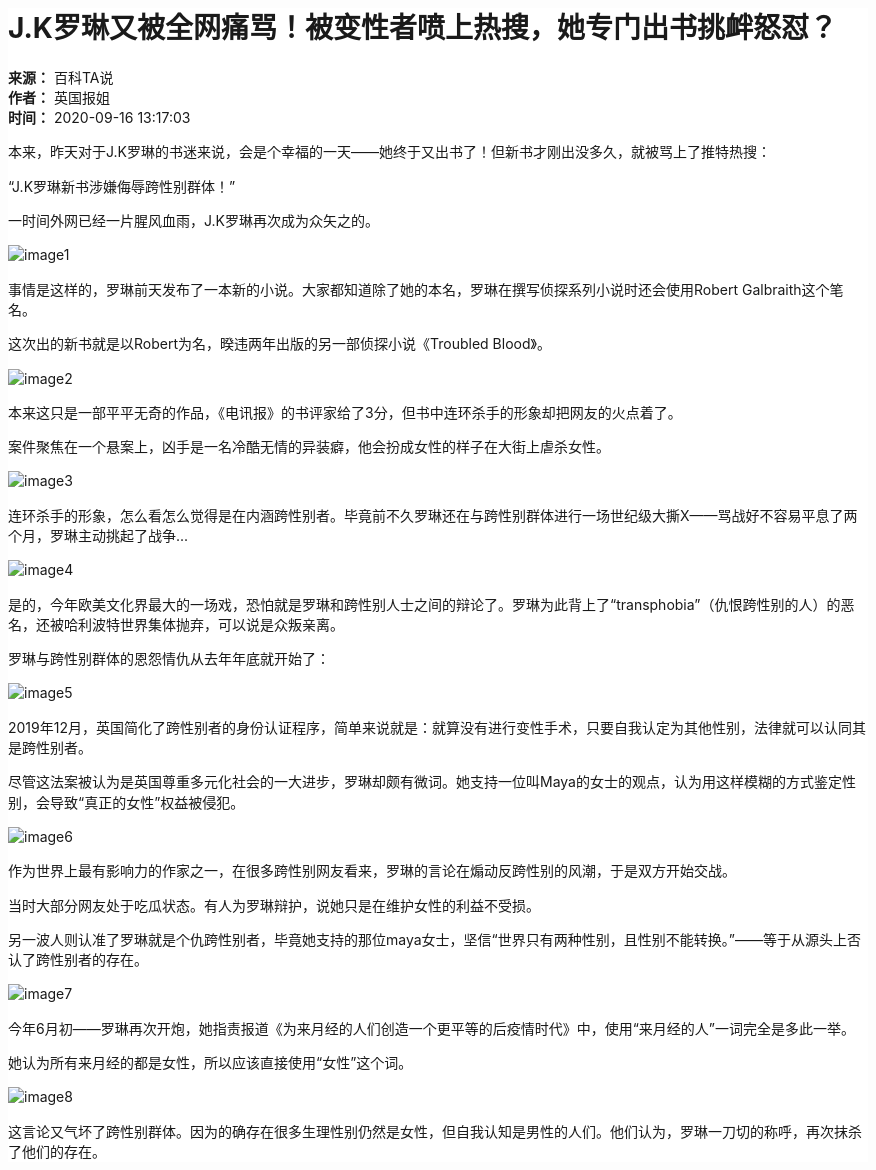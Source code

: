 # J.K罗琳又被全网痛骂！被变性者喷上热搜，她专门出书挑衅怒怼？

**来源：** 百科TA说  
**作者：** 英国报姐  
**时间：** 2020-09-16 13:17:03  

本来，昨天对于J.K罗琳的书迷来说，会是个幸福的一天——她终于又出书了！但新书才刚出没多久，就被骂上了推特热搜：

“J.K罗琳新书涉嫌侮辱跨性别群体！”

一时间外网已经一片腥风血雨，J.K罗琳再次成为众矢之的。

![image1](https://bkimg.cdn.bcebos.com/pic/faf2b2119313b07eca80f951bd9a862397dda144261e?x-bce-process=image/format,f_auto)

事情是这样的，罗琳前天发布了一本新的小说。大家都知道除了她的本名，罗琳在撰写侦探系列小说时还会使用Robert Galbraith这个笔名。

这次出的新书就是以Robert为名，暌违两年出版的另一部侦探小说《Troubled Blood》。

![image2](https://bkimg.cdn.bcebos.com/pic/a044ad345982b2b7d0a2a99d80e0dcef76094b362d1e?x-bce-process=image/format,f_auto)

本来这只是一部平平无奇的作品，《电讯报》的书评家给了3分，但书中连环杀手的形象却把网友的火点着了。

案件聚焦在一个悬案上，凶手是一名冷酷无情的异装癖，他会扮成女性的样子在大街上虐杀女性。

![image3](https://bkimg.cdn.bcebos.com/pic/8c1001e93901213fb80ec885e5aa21d12f2eb9383f1e?x-bce-process=image/format,f_auto)

连环杀手的形象，怎么看怎么觉得是在内涵跨性别者。毕竟前不久罗琳还在与跨性别群体进行一场世纪级大撕X——骂战好不容易平息了两个月，罗琳主动挑起了战争...

![image4](https://bkimg.cdn.bcebos.com/pic/4ec2d5628535e5dde7112e86c78bb0efce1b9d16c41e?x-bce-process=image/format,f_auto)

是的，今年欧美文化界最大的一场戏，恐怕就是罗琳和跨性别人士之间的辩论了。罗琳为此背上了“transphobia”（仇恨跨性别的人）的恶名，还被哈利波特世界集体抛弃，可以说是众叛亲离。

罗琳与跨性别群体的恩怨情仇从去年年底就开始了：

![image5](https://bkimg.cdn.bcebos.com/pic/3b292df5e0fe9925bc31930985e549df8db1cb13db1e?x-bce-process=image/format,f_auto)

2019年12月，英国简化了跨性别者的身份认证程序，简单来说就是：就算没有进行变性手术，只要自我认定为其他性别，法律就可以认同其是跨性别者。

尽管这法案被认为是英国尊重多元化社会的一大进步，罗琳却颇有微词。她支持一位叫Maya的女士的观点，认为用这样模糊的方式鉴定性别，会导致“真正的女性”权益被侵犯。

![image6](https://bkimg.cdn.bcebos.com/pic/810a19d8bc3eb13533fa66e21753bfd3fd1f4134ee1e?x-bce-process=image/format,f_auto)

作为世界上最有影响力的作家之一，在很多跨性别网友看来，罗琳的言论在煽动反跨性别的风潮，于是双方开始交战。

当时大部分网友处于吃瓜状态。有人为罗琳辩护，说她只是在维护女性的利益不受损。

另一波人则认准了罗琳就是个仇跨性别者，毕竟她支持的那位maya女士，坚信“世界只有两种性别，且性别不能转换。”——等于从源头上否认了跨性别者的存在。

![image7](https://bkimg.cdn.bcebos.com/pic/d0c8a786c9177f3e67093b54c1822cc79f3df8dcf81e?x-bce-process=image/format,f_auto)

今年6月初——罗琳再次开炮，她指责报道《为来月经的人们创造一个更平等的后疫情时代》中，使用“来月经的人”一词完全是多此一举。

她认为所有来月经的都是女性，所以应该直接使用“女性”这个词。

![image8](https://bkimg.cdn.bcebos.com/pic/f9dcd100baa1cd11728bbc79085fdffcc3cec3fd871e?x-bce-process=image/format,f_auto)

这言论又气坏了跨性别群体。因为的确存在很多生理性别仍然是女性，但自我认知是男性的人们。他们认为，罗琳一刀切的称呼，再次抹杀了他们的存在。
